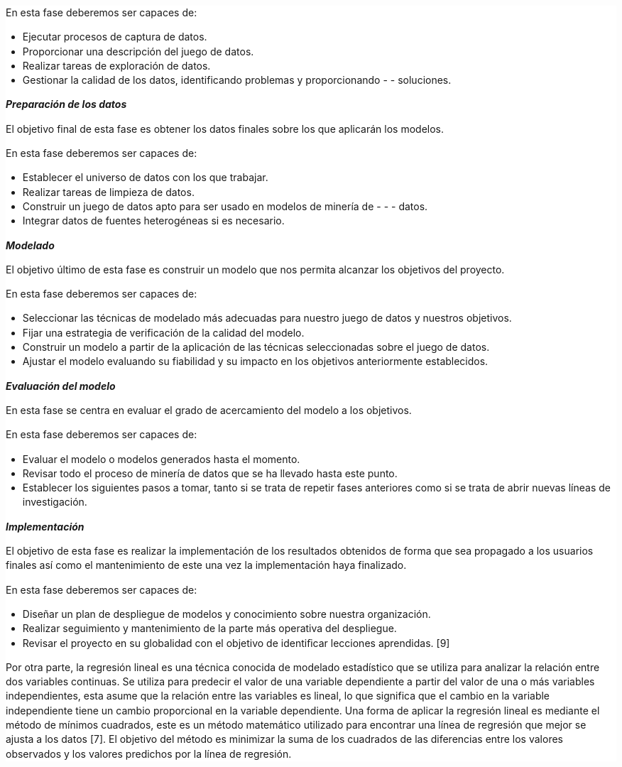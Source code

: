 En esta fase deberemos ser capaces de:

-   Ejecutar procesos de captura de datos.
-   Proporcionar una descripción del juego de datos.
-   Realizar tareas de exploración de datos.
-   Gestionar la calidad de los datos, identificando problemas y proporcionando - - soluciones.

***Preparación de los datos***

El objetivo final de esta fase es obtener los datos finales sobre los que aplicarán los modelos.

En esta fase deberemos ser capaces de:

-   Establecer el universo de datos con los que trabajar.
-   Realizar tareas de limpieza de datos.
-   Construir un juego de datos apto para ser usado en modelos de minería de - - - datos.
-   Integrar datos de fuentes heterogéneas si es necesario.

***Modelado***

El objetivo último de esta fase es construir un modelo que nos permita alcanzar los objetivos del proyecto.

En esta fase deberemos ser capaces de:

-   Seleccionar las técnicas de modelado más adecuadas para nuestro juego de datos y nuestros objetivos.
-   Fijar una estrategia de verificación de la calidad del modelo.
-   Construir un modelo a partir de la aplicación de las técnicas seleccionadas sobre el juego de datos.
-   Ajustar el modelo evaluando su fiabilidad y su impacto en los objetivos anteriormente establecidos.

***Evaluación del modelo***

En esta fase se centra en evaluar el grado de acercamiento del modelo a los objetivos.

En esta fase deberemos ser capaces de:

-   Evaluar el modelo o modelos generados hasta el momento.
-   Revisar todo el proceso de minería de datos que se ha llevado hasta este punto.
-   Establecer los siguientes pasos a tomar, tanto si se trata de repetir fases anteriores como si se trata de abrir nuevas líneas de investigación.

***Implementación***

El objetivo de esta fase es realizar la implementación de los resultados obtenidos de forma que sea propagado a los usuarios finales así como el mantenimiento de este una vez la implementación haya finalizado.

En esta fase deberemos ser capaces de:

-   Diseñar un plan de despliegue de modelos y conocimiento sobre nuestra organización.
-   Realizar seguimiento y mantenimiento de la parte más operativa del despliegue.
-   Revisar el proyecto en su globalidad con el objetivo de identiﬁcar lecciones aprendidas. [9]

Por otra parte, la regresión lineal es una técnica conocida de modelado estadístico que se utiliza para analizar la relación entre dos variables continuas. Se utiliza para predecir el valor de una variable dependiente a partir del valor de una o más variables independientes, esta asume que la relación entre las variables es lineal, lo que significa que el cambio en la variable independiente tiene un cambio proporcional en la variable dependiente. Una forma de aplicar la regresión lineal es mediante el método de mínimos cuadrados, este es un método matemático utilizado para encontrar una línea de regresión que mejor se ajusta a los datos [7]. El objetivo del método es minimizar la suma de los cuadrados de las diferencias entre los valores observados y los valores predichos por la línea de regresión.
